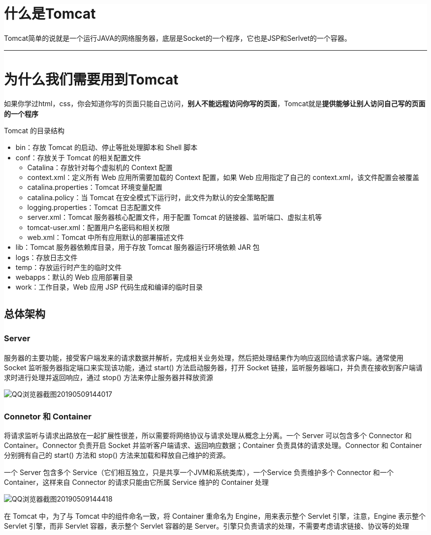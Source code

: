 # 什么是Tomcat

Tomcat简单的说就是一个运行JAVA的网络服务器，底层是Socket的一个程序，它也是JSP和Serlvet的一个容器。

------

# 为什么我们需要用到Tomcat

如果你学过html，css，你会知道你写的页面只能自己访问，**别人不能远程访问你写的页面**，Tomcat就是**提供能够让别人访问自己写的页面的一个程序**



Tomcat 的目录结构

* bin：存放 Tomcat 的启动、停止等批处理脚本和 Shell 脚本
* conf：存放关于 Tomcat 的相关配置文件
  * Catalina：存放针对每个虚拟机的 Context 配置
  * context.xml：定义所有 Web 应用所需要加载的 Context 配置，如果 Web 应用指定了自己的 context.xml，该文件配置会被覆盖
  * catalina.properties：Tomcat 环境变量配置
  * catalina.policy：当 Tomcat 在安全模式下运行时，此文件为默认的安全策略配置
  * logging.properties：Tomcat 日志配置文件
  * server.xml：Tomcat 服务器核心配置文件，用于配置 Tomcat 的链接器、监听端口、虚拟主机等
  * tomcat-user.xml：配置用户名密码和相关权限
  * web.xml：Tomcat 中所有应用默认的部署描述文件
* lib：Tomcat 服务器依赖库目录，用于存放 Tomcat 服务器运行环境依赖 JAR 包
* logs：存放日志文件
* temp：存放运行时产生的临时文件
* webapps：默认的 Web 应用部署目录
* work：工作目录，Web 应用 JSP 代码生成和编译的临时目录



## 总体架构

### Server

服务器的主要功能，接受客户端发来的请求数据并解析，完成相关业务处理，然后把处理结果作为响应返回给请求客户端。通常使用 Socket 监听服务器指定端口来实现该功能，通过 start() 方法启动服务器，打开 Socket 链接，监听服务器端口，并负责在接收到客户端请求时进行处理并返回响应，通过 stop() 方法来停止服务器并释放资源

![QQ浏览器截图20190509144017](tomcat/QQ浏览器截图20190509144017.png)

### Connetor 和 Container

将请求监听与请求出路放在一起扩展性很差，所以需要将网络协议与请求处理从概念上分离。一个 Server 可以包含多个 Connector 和 Container。Connector 负责开启 Socket 并监听客户端请求、返回响应数据；Container 负责具体的请求处理。Connector 和 Container 分别拥有自己的 start() 方法和 stop() 方法来加载和释放自己维护的资源。

一个 Server 包含多个 Service（它们相互独立，只是共享一个JVM和系统类库），一个Service 负责维护多个 Connector 和一个 Container，这样来自 Connector 的请求只能由它所属 Service 维护的 Container 处理

![QQ浏览器截图20190509144418](tomcat/QQ浏览器截图20190509144418.png)

在 Tomcat 中，为了与 Tomcat 中的组件命名一致，将 Container 重命名为 Engine，用来表示整个 Servlet 引擎，注意，Engine 表示整个 Servlet 引擎，而非 Servlet 容器，表示整个 Servlet 容器的是 Server。引擎只负责请求的处理，不需要考虑请求链接、协议等的处理
